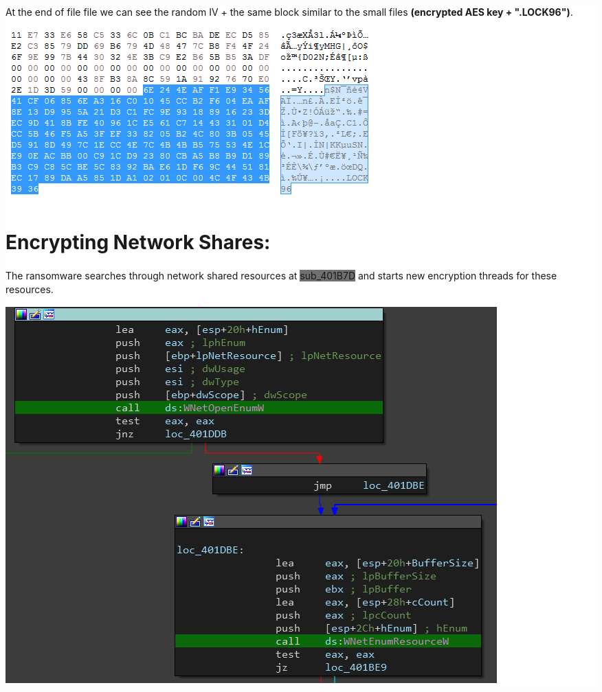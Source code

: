 At the end of file file we can see the random IV + the same block similar to the small files **(encrypted AES key + ".LOCK96")**.

[![29](/assets/images/malware-reports/phobos-ransomware/29.png)](/assets/images/malware-reports/phobos-ransomware/29.png)

# Encrypting Network Shares:

The ransomware searches through network shared resources at <span style="background-color: #707070">sub_401B7D</span> and starts new encryption threads for these resources.

[![30](/assets/images/malware-reports/phobos-ransomware/30.png)](/assets/images/malware-reports/phobos-ransomware/30.png)
